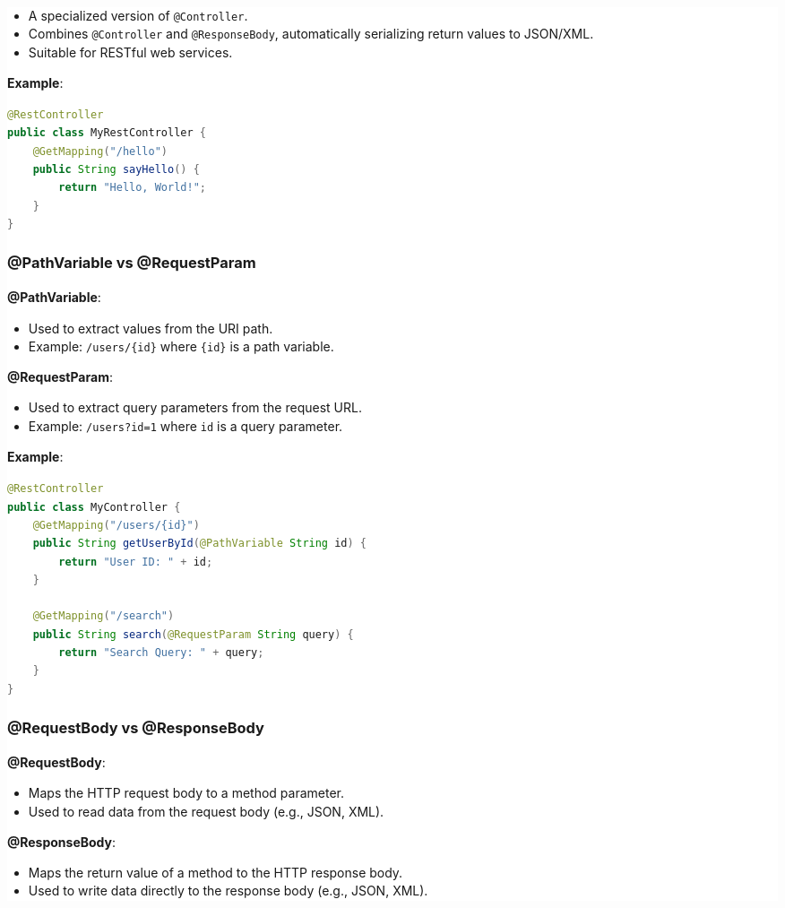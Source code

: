 - A specialized version of `@Controller`.
- Combines `@Controller` and `@ResponseBody`, automatically serializing return values to JSON/XML.
- Suitable for RESTful web services.

**Example**:

```java
@RestController
public class MyRestController {
    @GetMapping("/hello")
    public String sayHello() {
        return "Hello, World!";
    }
}
```

### @PathVariable vs @RequestParam

**@PathVariable**:

- Used to extract values from the URI path.
- Example: `/users/{id}` where `{id}` is a path variable.

**@RequestParam**:

- Used to extract query parameters from the request URL.
- Example: `/users?id=1` where `id` is a query parameter.

**Example**:

```java
@RestController
public class MyController {
    @GetMapping("/users/{id}")
    public String getUserById(@PathVariable String id) {
        return "User ID: " + id;
    }

    @GetMapping("/search")
    public String search(@RequestParam String query) {
        return "Search Query: " + query;
    }
}
```

### @RequestBody vs @ResponseBody

**@RequestBody**:

- Maps the HTTP request body to a method parameter.
- Used to read data from the request body (e.g., JSON, XML).

**@ResponseBody**:

- Maps the return value of a method to the HTTP response body.
- Used to write data directly to the response body (e.g., JSON, XML).
